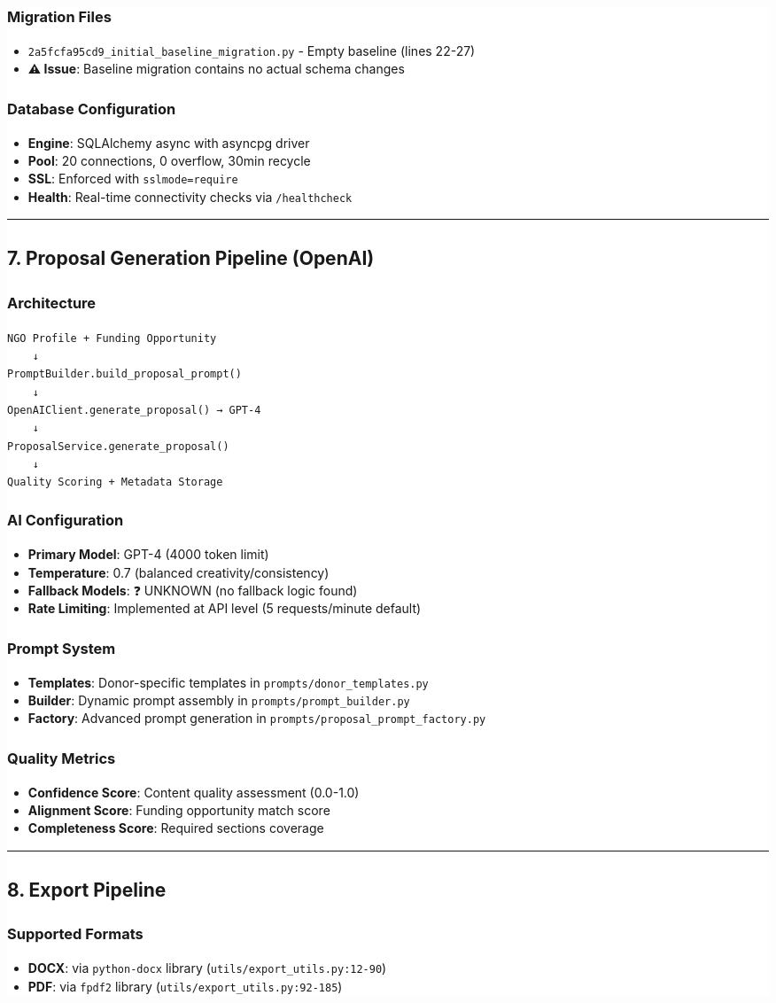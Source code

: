 ### Migration Files
- `2a5fcfa95cd9_initial_baseline_migration.py` - Empty baseline (lines 22-27)
- **⚠️ Issue**: Baseline migration contains no actual schema changes

### Database Configuration
- **Engine**: SQLAlchemy async with asyncpg driver
- **Pool**: 20 connections, 0 overflow, 30min recycle
- **SSL**: Enforced with `sslmode=require`
- **Health**: Real-time connectivity checks via `/healthcheck`

---

## 7. Proposal Generation Pipeline (OpenAI)

### Architecture
```
NGO Profile + Funding Opportunity 
    ↓ 
PromptBuilder.build_proposal_prompt()
    ↓
OpenAIClient.generate_proposal() → GPT-4
    ↓
ProposalService.generate_proposal()
    ↓  
Quality Scoring + Metadata Storage
```

### AI Configuration
- **Primary Model**: GPT-4 (4000 token limit)
- **Temperature**: 0.7 (balanced creativity/consistency)
- **Fallback Models**: ❓ UNKNOWN (no fallback logic found)
- **Rate Limiting**: Implemented at API level (5 requests/minute default)

### Prompt System
- **Templates**: Donor-specific templates in `prompts/donor_templates.py`
- **Builder**: Dynamic prompt assembly in `prompts/prompt_builder.py`
- **Factory**: Advanced prompt generation in `prompts/proposal_prompt_factory.py`

### Quality Metrics
- **Confidence Score**: Content quality assessment (0.0-1.0)
- **Alignment Score**: Funding opportunity match score
- **Completeness Score**: Required sections coverage

---

## 8. Export Pipeline

### Supported Formats
- **DOCX**: via `python-docx` library (`utils/export_utils.py:12-90`)
- **PDF**: via `fpdf2` library (`utils/export_utils.py:92-185`)
